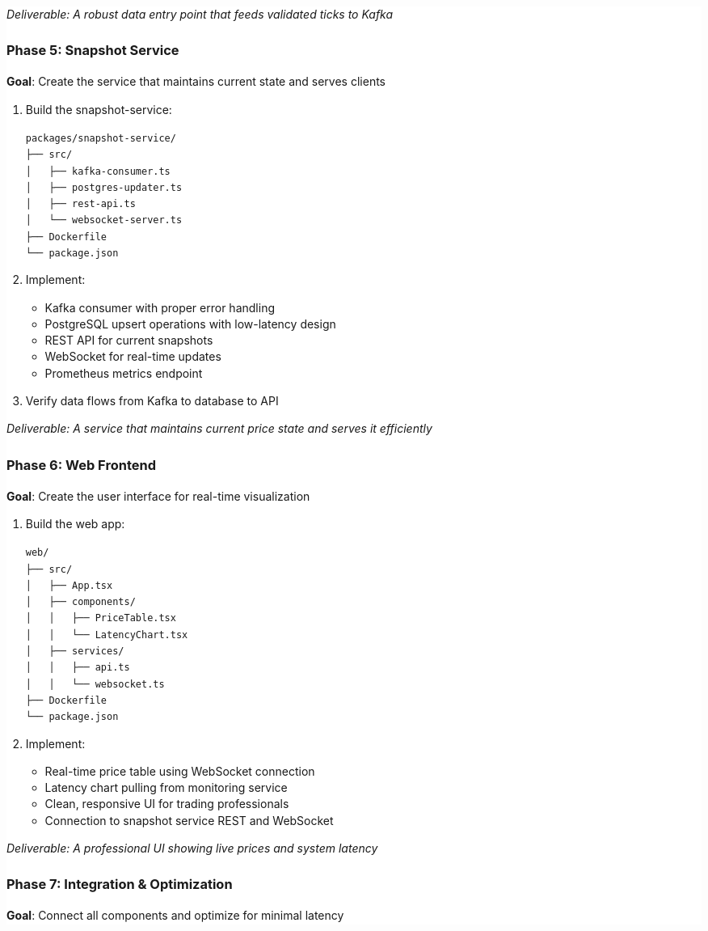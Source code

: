 *Deliverable: A robust data entry point that feeds validated ticks to Kafka*

### Phase 5: Snapshot Service
**Goal**: Create the service that maintains current state and serves clients

1. Build the snapshot-service:
   ```
   packages/snapshot-service/
   ├── src/
   │   ├── kafka-consumer.ts
   │   ├── postgres-updater.ts
   │   ├── rest-api.ts
   │   └── websocket-server.ts
   ├── Dockerfile
   └── package.json
   ```

2. Implement:
   - Kafka consumer with proper error handling
   - PostgreSQL upsert operations with low-latency design
   - REST API for current snapshots
   - WebSocket for real-time updates
   - Prometheus metrics endpoint

3. Verify data flows from Kafka to database to API

*Deliverable: A service that maintains current price state and serves it efficiently*

### Phase 6: Web Frontend
**Goal**: Create the user interface for real-time visualization

1. Build the web app:
   ```
   web/
   ├── src/
   │   ├── App.tsx
   │   ├── components/
   │   │   ├── PriceTable.tsx
   │   │   └── LatencyChart.tsx
   │   ├── services/
   │   │   ├── api.ts
   │   │   └── websocket.ts
   ├── Dockerfile
   └── package.json
   ```

2. Implement:
   - Real-time price table using WebSocket connection
   - Latency chart pulling from monitoring service
   - Clean, responsive UI for trading professionals
   - Connection to snapshot service REST and WebSocket

*Deliverable: A professional UI showing live prices and system latency*

### Phase 7: Integration & Optimization
**Goal**: Connect all components and optimize for minimal latency
